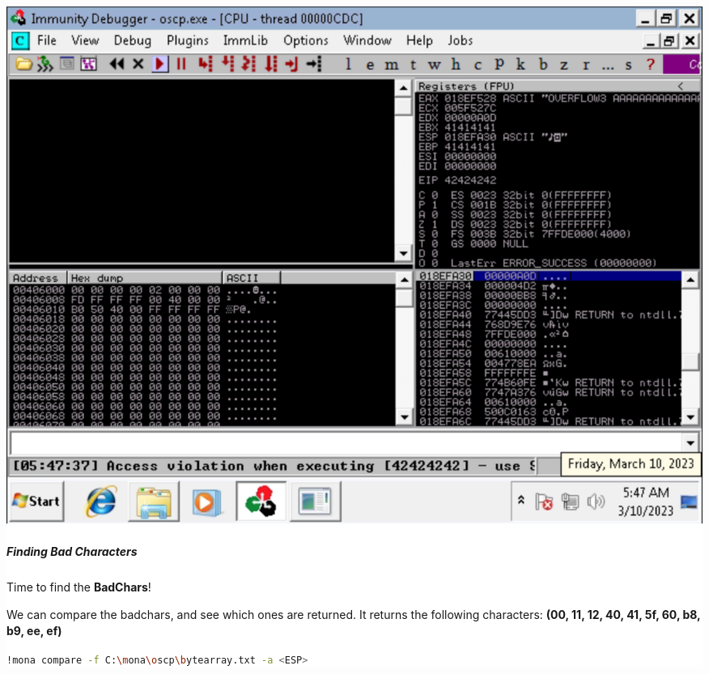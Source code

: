 ![EIP Control](/images/THM/buffprep/of3/Captura5.PNG)

##### Finding Bad Characters

Time to find the **BadChars**!

We can compare the badchars, and see which ones are returned. It returns the following characters: **(00, 11, 12, 40, 41, 5f, 60, b8, b9, ee, ef)**

```sh
!mona compare -f C:\mona\oscp\bytearray.txt -a <ESP>
```

